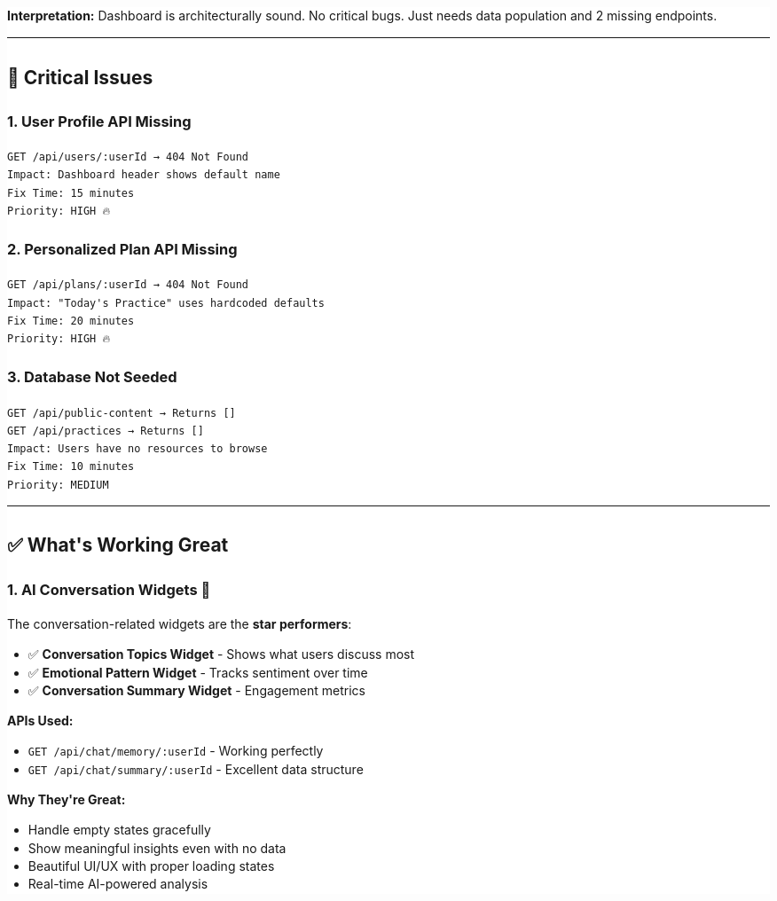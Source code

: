 **Interpretation:** Dashboard is architecturally sound. No critical bugs. Just needs data population and 2 missing endpoints.

---

## 🚨 Critical Issues

### 1. User Profile API Missing
```
GET /api/users/:userId → 404 Not Found
Impact: Dashboard header shows default name
Fix Time: 15 minutes
Priority: HIGH 🔥
```

### 2. Personalized Plan API Missing
```
GET /api/plans/:userId → 404 Not Found
Impact: "Today's Practice" uses hardcoded defaults
Fix Time: 20 minutes
Priority: HIGH 🔥
```

### 3. Database Not Seeded
```
GET /api/public-content → Returns []
GET /api/practices → Returns []
Impact: Users have no resources to browse
Fix Time: 10 minutes
Priority: MEDIUM
```

---

## ✅ What's Working Great

### 1. **AI Conversation Widgets** 🌟
The conversation-related widgets are the **star performers**:

- ✅ **Conversation Topics Widget** - Shows what users discuss most
- ✅ **Emotional Pattern Widget** - Tracks sentiment over time
- ✅ **Conversation Summary Widget** - Engagement metrics

**APIs Used:**
- `GET /api/chat/memory/:userId` - Working perfectly
- `GET /api/chat/summary/:userId` - Excellent data structure

**Why They're Great:**
- Handle empty states gracefully
- Show meaningful insights even with no data
- Beautiful UI/UX with proper loading states
- Real-time AI-powered analysis
